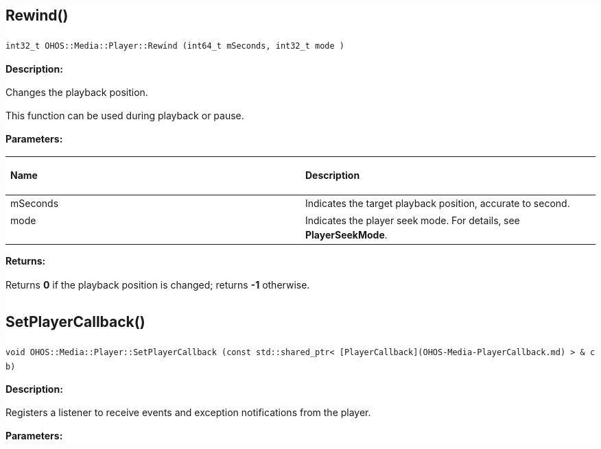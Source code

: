 ## Rewind\(\)<a name="ga406b6277d1e160e691d01f5f740480b3"></a>

```
int32_t OHOS::Media::Player::Rewind (int64_t mSeconds, int32_t mode )
```

 **Description:**

Changes the playback position. 

This function can be used during playback or pause.

**Parameters:**

<a name="table1977015491165625"></a>
<table><thead align="left"><tr id="row2071016780165625"><th class="cellrowborder" valign="top" width="50%" id="mcps1.1.3.1.1"><p id="p397919308165625"><a name="p397919308165625"></a><a name="p397919308165625"></a>Name</p>
</th>
<th class="cellrowborder" valign="top" width="50%" id="mcps1.1.3.1.2"><p id="p333633609165625"><a name="p333633609165625"></a><a name="p333633609165625"></a>Description</p>
</th>
</tr>
</thead>
<tbody><tr id="row80187296165625"><td class="cellrowborder" valign="top" width="50%" headers="mcps1.1.3.1.1 ">mSeconds</td>
<td class="cellrowborder" valign="top" width="50%" headers="mcps1.1.3.1.2 ">Indicates the target playback position, accurate to second. </td>
</tr>
<tr id="row887868171165625"><td class="cellrowborder" valign="top" width="50%" headers="mcps1.1.3.1.1 ">mode</td>
<td class="cellrowborder" valign="top" width="50%" headers="mcps1.1.3.1.2 ">Indicates the player seek mode. For details, see <strong id="b1860050744165625"><a name="b1860050744165625"></a><a name="b1860050744165625"></a>PlayerSeekMode</strong>. </td>
</tr>
</tbody>
</table>

**Returns:**

Returns  **0**  if the playback position is changed; returns  **-1**  otherwise. 

## SetPlayerCallback\(\)<a name="gabb6eca611514d5fc0b66df5ff2d70c2b"></a>

```
void OHOS::Media::Player::SetPlayerCallback (const std::shared_ptr< [PlayerCallback](OHOS-Media-PlayerCallback.md) > & cb)
```

 **Description:**

Registers a listener to receive events and exception notifications from the player. 

**Parameters:**
